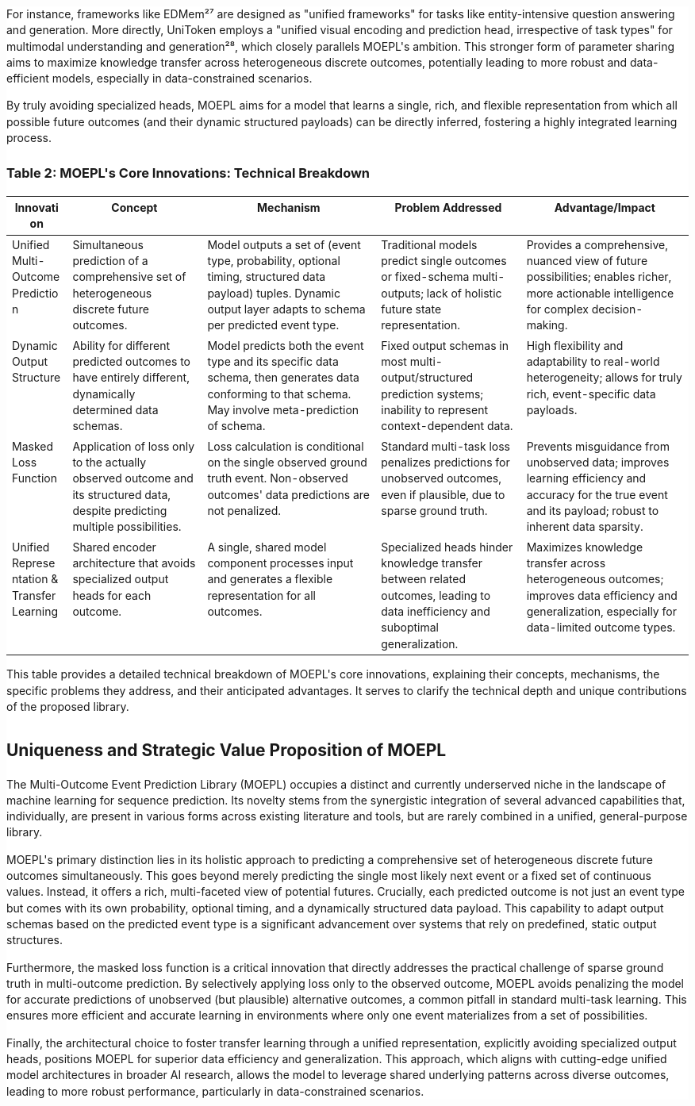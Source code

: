 For instance, frameworks like EDMem²⁷ are designed as "unified frameworks" for tasks like entity-intensive question answering and generation. More directly, UniToken employs a "unified visual encoding and prediction head, irrespective of task types" for multimodal understanding and generation²⁸, which closely parallels MOEPL's ambition. This stronger form of parameter sharing aims to maximize knowledge transfer across heterogeneous discrete outcomes, potentially leading to more robust and data-efficient models, especially in data-constrained scenarios. 

By truly avoiding specialized heads, MOEPL aims for a model that learns a single, rich, and flexible representation from which all possible future outcomes (and their dynamic structured payloads) can be directly inferred, fostering a highly integrated learning process.

### Table 2: MOEPL's Core Innovations: Technical Breakdown

| Innovation | Concept | Mechanism | Problem Addressed | Advantage/Impact |
|------------|---------|-----------|-------------------|------------------|
| Unified Multi-Outcome Prediction | Simultaneous prediction of a comprehensive set of heterogeneous discrete future outcomes. | Model outputs a set of (event type, probability, optional timing, structured data payload) tuples. Dynamic output layer adapts to schema per predicted event type. | Traditional models predict single outcomes or fixed-schema multi-outputs; lack of holistic future state representation. | Provides a comprehensive, nuanced view of future possibilities; enables richer, more actionable intelligence for complex decision-making. |
| Dynamic Output Structure | Ability for different predicted outcomes to have entirely different, dynamically determined data schemas. | Model predicts both the event type and its specific data schema, then generates data conforming to that schema. May involve meta-prediction of schema. | Fixed output schemas in most multi-output/structured prediction systems; inability to represent context-dependent data. | High flexibility and adaptability to real-world heterogeneity; allows for truly rich, event-specific data payloads. |
| Masked Loss Function | Application of loss only to the actually observed outcome and its structured data, despite predicting multiple possibilities. | Loss calculation is conditional on the single observed ground truth event. Non-observed outcomes' data predictions are not penalized. | Standard multi-task loss penalizes predictions for unobserved outcomes, even if plausible, due to sparse ground truth. | Prevents misguidance from unobserved data; improves learning efficiency and accuracy for the true event and its payload; robust to inherent data sparsity. |
| Unified Representation & Transfer Learning | Shared encoder architecture that avoids specialized output heads for each outcome. | A single, shared model component processes input and generates a flexible representation for all outcomes. | Specialized heads hinder knowledge transfer between related outcomes, leading to data inefficiency and suboptimal generalization. | Maximizes knowledge transfer across heterogeneous outcomes; improves data efficiency and generalization, especially for data-limited outcome types. |

This table provides a detailed technical breakdown of MOEPL's core innovations, explaining their concepts, mechanisms, the specific problems they address, and their anticipated advantages. It serves to clarify the technical depth and unique contributions of the proposed library.

## Uniqueness and Strategic Value Proposition of MOEPL

The Multi-Outcome Event Prediction Library (MOEPL) occupies a distinct and currently underserved niche in the landscape of machine learning for sequence prediction. Its novelty stems from the synergistic integration of several advanced capabilities that, individually, are present in various forms across existing literature and tools, but are rarely combined in a unified, general-purpose library.

MOEPL's primary distinction lies in its holistic approach to predicting a comprehensive set of heterogeneous discrete future outcomes simultaneously. This goes beyond merely predicting the single most likely next event or a fixed set of continuous values. Instead, it offers a rich, multi-faceted view of potential futures. Crucially, each predicted outcome is not just an event type but comes with its own probability, optional timing, and a dynamically structured data payload. This capability to adapt output schemas based on the predicted event type is a significant advancement over systems that rely on predefined, static output structures.

Furthermore, the masked loss function is a critical innovation that directly addresses the practical challenge of sparse ground truth in multi-outcome prediction. By selectively applying loss only to the observed outcome, MOEPL avoids penalizing the model for accurate predictions of unobserved (but plausible) alternative outcomes, a common pitfall in standard multi-task learning. This ensures more efficient and accurate learning in environments where only one event materializes from a set of possibilities.

Finally, the architectural choice to foster transfer learning through a unified representation, explicitly avoiding specialized output heads, positions MOEPL for superior data efficiency and generalization. This approach, which aligns with cutting-edge unified model architectures in broader AI research, allows the model to leverage shared underlying patterns across diverse outcomes, leading to more robust performance, particularly in data-constrained scenarios.
